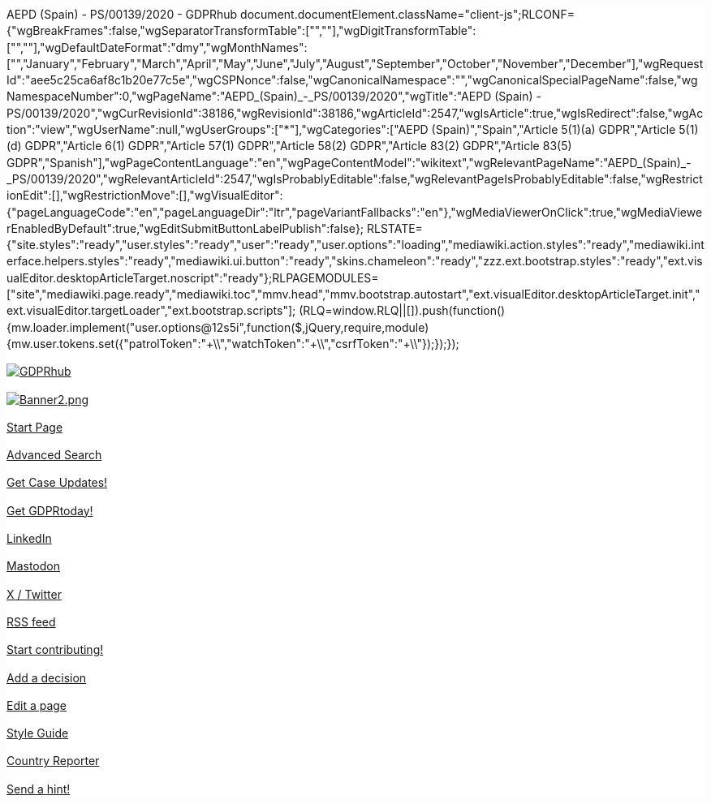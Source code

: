  AEPD (Spain) - PS/00139/2020 - GDPRhub document.documentElement.className="client-js";RLCONF={"wgBreakFrames":false,"wgSeparatorTransformTable":\["",""\],"wgDigitTransformTable":\["",""\],"wgDefaultDateFormat":"dmy","wgMonthNames":\["","January","February","March","April","May","June","July","August","September","October","November","December"\],"wgRequestId":"aee5c25ca6af8c1b20e77c5e","wgCSPNonce":false,"wgCanonicalNamespace":"","wgCanonicalSpecialPageName":false,"wgNamespaceNumber":0,"wgPageName":"AEPD\_(Spain)\_-\_PS/00139/2020","wgTitle":"AEPD (Spain) - PS/00139/2020","wgCurRevisionId":38186,"wgRevisionId":38186,"wgArticleId":2547,"wgIsArticle":true,"wgIsRedirect":false,"wgAction":"view","wgUserName":null,"wgUserGroups":\["\*"\],"wgCategories":\["AEPD (Spain)","Spain","Article 5(1)(a) GDPR","Article 5(1)(d) GDPR","Article 6(1) GDPR","Article 57(1) GDPR","Article 58(2) GDPR","Article 83(2) GDPR","Article 83(5) GDPR","Spanish"\],"wgPageContentLanguage":"en","wgPageContentModel":"wikitext","wgRelevantPageName":"AEPD\_(Spain)\_-\_PS/00139/2020","wgRelevantArticleId":2547,"wgIsProbablyEditable":false,"wgRelevantPageIsProbablyEditable":false,"wgRestrictionEdit":\[\],"wgRestrictionMove":\[\],"wgVisualEditor":{"pageLanguageCode":"en","pageLanguageDir":"ltr","pageVariantFallbacks":"en"},"wgMediaViewerOnClick":true,"wgMediaViewerEnabledByDefault":true,"wgEditSubmitButtonLabelPublish":false}; RLSTATE={"site.styles":"ready","user.styles":"ready","user":"ready","user.options":"loading","mediawiki.action.styles":"ready","mediawiki.interface.helpers.styles":"ready","mediawiki.ui.button":"ready","skins.chameleon":"ready","zzz.ext.bootstrap.styles":"ready","ext.visualEditor.desktopArticleTarget.noscript":"ready"};RLPAGEMODULES=\["site","mediawiki.page.ready","mediawiki.toc","mmv.head","mmv.bootstrap.autostart","ext.visualEditor.desktopArticleTarget.init","ext.visualEditor.targetLoader","ext.bootstrap.scripts"\]; (RLQ=window.RLQ||\[\]).push(function(){mw.loader.implement("user.options@12s5i",function($,jQuery,require,module){mw.user.tokens.set({"patrolToken":"+\\\\","watchToken":"+\\\\","csrfToken":"+\\\\"});});});                    

[![GDPRhub](/images/gdprhub_v5_150.png)](/index.php?title=Welcome_to_GDPRhub "Visit the main page")

[![Banner2.png](/images/5/57/Banner2.png)](https://gdprhub.eu/index.php?title=GDPRtoday)

[Start Page](/index.php?title=Welcome_to_GDPRhub)

[Advanced Search](/index.php?title=Advanced_Search)

[Get Case Updates!](#)

[Get GDPRtoday!](/index.php?title=GDPRtoday)

[LinkedIn](https://www.linkedin.com/showcase/gdprhub)

[Mastodon](https://mastodon.social/@GDPRhub)

[X / Twitter](https://www.twitter.com/GDPRhub)

[RSS feed](https://gdprhub.eu/index.php?title=Special:NewPages&feed=atom&hideredirs=1&limit=10&render=1)

[Start contributing!](#)

[Add a decision](/index.php?title=How_to_add_a_new_decision)

[Edit a page](/index.php?title=How_to_edit_a_page_on_GDPRhub)

[Style Guide](/index.php?title=GDPRhub_style_guide)

[Country Reporter](https://gdprmgmt.noyb.eu/become_country_reporter)

[Send a hint!](mailto:GDPRhub@noyb.eu?subject=GDPRhub%20-%20hint&body=Thank%20you%20for%20sending%20us%20a%20hint!%0A%0AIf%20you%20want%20to%20send%20us%20details%20about%20a%20case%20that%20is%20not%20on%20GDPRhub%20yet%2C%20please%20fill%20out%20the%20form%20below!%0AIf%20you%20want%20to%20send%20us%20any%20other%20information%2C%20just%20delete%20this%20text.%0A%0A%3D%3D%3D%20General%20Details%20%3D%3D%3D%0A%0ALink%20to%20the%20decision%20\(attach%20document%20if%20not%20public\)%3A%0ADPA%2FCourt%3A%0ACountry%3A%0ADate%3A%0A%0A%3D%3D%3D%20Factual%20Summary%20in%20English%20%3D%3D%3D%0A%0A-%3E%20What%20happened%20in%20this%20case%3F%0A%0A%3D%3D%3D%20Summary%20of%20the%20Dispute%20in%20English%20%3D%3D%3D%0A%0A-%3E%20What%20was%20the%20core%20dispute%20about%3F%0A%0A%3D%3D%3D%20Summary%20of%20the%20Holding%20in%20English%20%3D%3D%3D%0A%0A-%3E%20What%20is%20the%20core%20take%20away%20from%20the%20decision%3F%0A%0A%0AThank%20you%20for%20your%20support!%0Anoyb.eu%20team)
